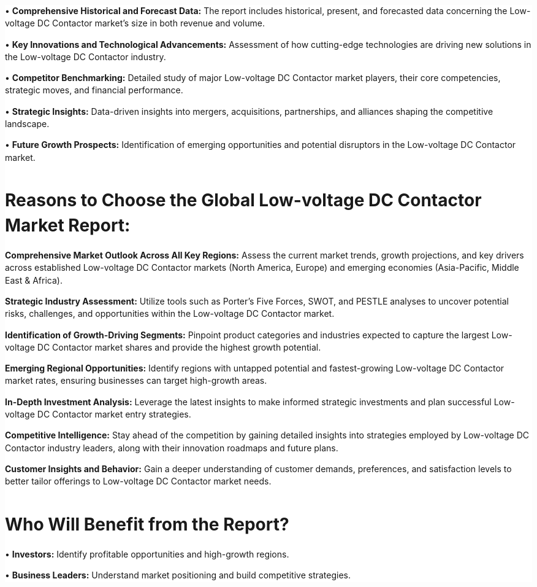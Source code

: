 • <strong>Comprehensive Historical and Forecast Data:</strong> The report includes historical, present, and forecasted data concerning the Low-voltage DC Contactor market’s size in both revenue and volume.

• <strong>Key Innovations and Technological Advancements:</strong> Assessment of how cutting-edge technologies are driving new solutions in the Low-voltage DC Contactor industry.

• <strong>Competitor Benchmarking:</strong> Detailed study of major Low-voltage DC Contactor market players, their core competencies, strategic moves, and financial performance.

• <strong>Strategic Insights:</strong> Data-driven insights into mergers, acquisitions, partnerships, and alliances shaping the competitive landscape.

• <strong>Future Growth Prospects:</strong> Identification of emerging opportunities and potential disruptors in the Low-voltage DC Contactor market.

# <strong>Reasons to Choose the Global Low-voltage DC Contactor Market Report:</strong>

<strong>Comprehensive Market Outlook Across All Key Regions:</strong>
Assess the current market trends, growth projections, and key drivers across established Low-voltage DC Contactor markets (North America, Europe) and emerging economies (Asia-Pacific, Middle East & Africa).

<strong>Strategic Industry Assessment:</strong>
Utilize tools such as Porter’s Five Forces, SWOT, and PESTLE analyses to uncover potential risks, challenges, and opportunities within the Low-voltage DC Contactor market.

<strong>Identification of Growth-Driving Segments:</strong>
Pinpoint product categories and industries expected to capture the largest Low-voltage DC Contactor market shares and provide the highest growth potential.

<strong>Emerging Regional Opportunities:</strong>
Identify regions with untapped potential and fastest-growing Low-voltage DC Contactor market rates, ensuring businesses can target high-growth areas.

<strong>In-Depth Investment Analysis:</strong>
Leverage the latest insights to make informed strategic investments and plan successful Low-voltage DC Contactor market entry strategies.

<strong>Competitive Intelligence:</strong>
Stay ahead of the competition by gaining detailed insights into strategies employed by Low-voltage DC Contactor industry leaders, along with their innovation roadmaps and future plans.

<strong>Customer Insights and Behavior:</strong>
Gain a deeper understanding of customer demands, preferences, and satisfaction levels to better tailor offerings to Low-voltage DC Contactor market needs.

# <strong>Who Will Benefit from the Report?</strong>

• <strong>Investors:</strong> Identify profitable opportunities and high-growth regions.

• <strong>Business Leaders:</strong> Understand market positioning and build competitive strategies.
